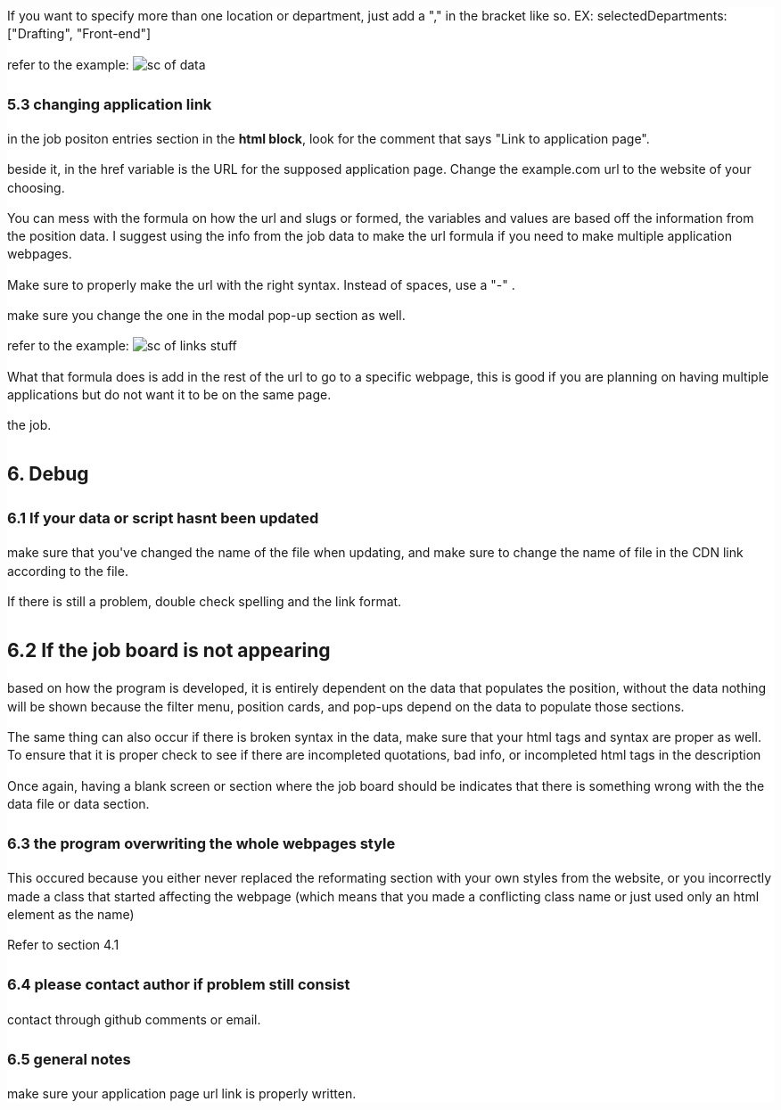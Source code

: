 If you want to specify more than one location or department, just add a "," in the bracket like so. EX: selectedDepartments: ["Drafting", "Front-end"]  

refer to the example:
![sc of data](https://github.com/Keko787/JobBoard-For-Sqaurespace/assets/73184531/7a18d46d-e9e7-4953-b00f-635765a8f197)

### 5.3 changing application link
in the job positon entries section in the **html block**, look for the comment that says "Link to application page".

beside it, in the href variable is the URL for the supposed application page. Change the example.com url to the website of your choosing.

You can mess with the formula on how the url and slugs or formed, the variables and values are based off the information from the position data. I suggest using the info from the job data to make the url formula if you need to make multiple application webpages.

Make sure to properly make the url with the right syntax. Instead of spaces, use a "-" .

make sure you change the one in the modal pop-up section as well.

refer to the example:
![sc of links stuff](https://github.com/Keko787/JobBoard-For-Sqaurespace/assets/73184531/8dc69a7a-d822-48bc-9f1e-6b0217b9f4b8)

What that formula does is add in the rest of the url to go to a specific webpage, this is good if you are planning on having multiple applications but do not want it to be on the same page.

the job.

## 6. Debug

### 6.1 If your data or script hasnt been updated

make sure that you've changed the name of the file when updating, and make sure to change the name of file in the CDN link according to the file.

If there is still a problem, double check spelling and the link format.


## 6.2 If the job board is not appearing

based on how the program is developed, it is entirely dependent on the data that populates the position, without the data nothing will be shown because the filter menu, 
position cards, and pop-ups depend on the data to populate those sections.

The same thing can also occur if there is broken syntax in the data, make sure that your html tags and syntax are proper as well. To ensure that it is proper check to see if there are incompleted quotations, bad info, or incompleted html tags in the description

Once again, having a blank screen or section where the job board should be indicates that there is something wrong with the the data file or data section.


### 6.3 the program overwriting the whole webpages style
This occured because you either never replaced the reformating section with your own styles from the website, or you incorrectly made a class that started affecting the webpage (which means that you made a conflicting class name or just used only an html element as the name)

Refer to section 4.1

### 6.4 please contact author if problem still consist
contact through github comments or email.

### 6.5 general notes

make sure your application page url link is properly written.
